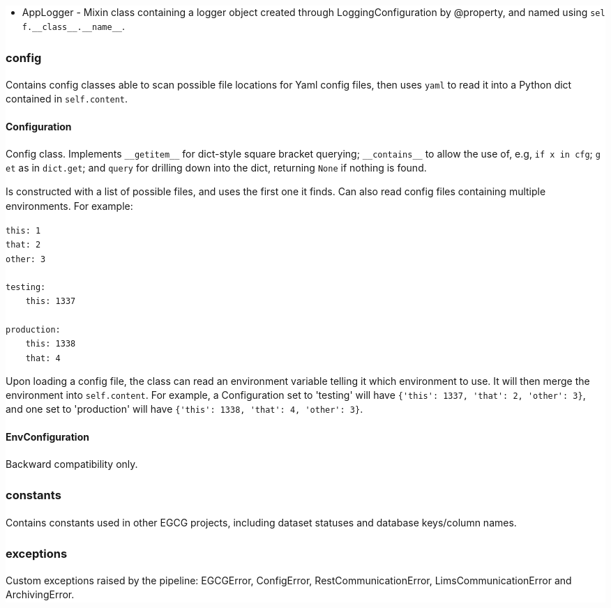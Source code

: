 - AppLogger - Mixin class containing a logger object created through LoggingConfiguration by @property, and
  named using `self.__class__.__name__`.


### config
Contains config classes able to scan possible file locations for Yaml config files, then uses `yaml` to read
it into a Python dict contained in `self.content`.

#### Configuration
Config class. Implements `__getitem__` for dict-style square bracket querying; `__contains__` to allow
the use of, e.g, `if x in cfg`; `get` as in `dict.get`; and `query` for drilling down into the dict, returning
`None` if nothing is found.

Is constructed with a list of possible files, and uses the first one it finds. Can also read config files containing
multiple environments. For example:

```
this: 1
that: 2
other: 3

testing:
    this: 1337

production:
    this: 1338
    that: 4
```
Upon loading a config file, the class can read an environment variable telling it which environment to use. It will then
merge the environment into `self.content`. For example, a Configuration set to 'testing' will have
`{'this': 1337, 'that': 2, 'other': 3}`, and one set to 'production' will have `{'this': 1338, 'that': 4, 'other': 3}`.

#### EnvConfiguration
Backward compatibility only.


### constants
Contains constants used in other EGCG projects, including dataset statuses and database keys/column names.


### exceptions
Custom exceptions raised by the pipeline: EGCGError, ConfigError, RestCommunicationError, LimsCommunicationError and
ArchivingError.

